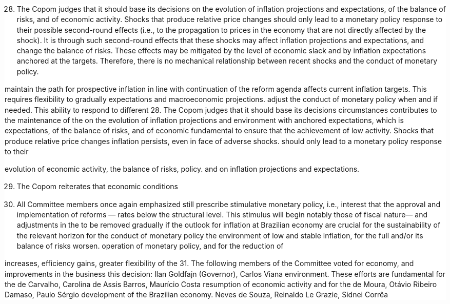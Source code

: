 
28. The Copom judges that it should base its decisions
on the evolution of inflation projections and
expectations, of the balance of risks, and of economic
activity. Shocks that produce relative price changes
should only lead to a monetary policy response to their
possible second-round effects (i.e., to the propagation
to prices in the economy that are not directly affected
by the shock). It is through such second-round effects
that these shocks may affect inflation projections and
expectations, and change the balance of risks. These
effects may be mitigated by the level of economic slack
and by inflation expectations anchored at the targets.
Therefore, there is no mechanical relationship
between recent shocks and the conduct of monetary
policy.


maintain the path for prospective inflation in line with continuation of the reform agenda affects current
inflation targets. This requires flexibility to gradually expectations and macroeconomic projections.
adjust the conduct of monetary policy when and if
needed. This ability to respond to different 28. The Copom judges that it should base its decisions
circumstances contributes to the maintenance of the on the evolution of inflation projections and
environment with anchored expectations, which is expectations, of the balance of risks, and of economic
fundamental to ensure that the achievement of low activity. Shocks that produce relative price changes
inflation persists, even in face of adverse shocks. should only lead to a monetary policy response to their


evolution of economic activity, the balance of risks, policy.
and on inflation projections and expectations.

29. The Copom reiterates that economic conditions

24. All Committee members once again emphasized still prescribe stimulative monetary policy, i.e., interest
that the approval and implementation of reforms — rates below the structural level. This stimulus will begin
notably those of fiscal nature— and adjustments in the to be removed gradually if the outlook for inflation at
Brazilian economy are crucial for the sustainability of the relevant horizon for the conduct of monetary policy
the environment of low and stable inflation, for the full and/or its balance of risks worsen.
operation of monetary policy, and for the reduction of


increases, efficiency gains, greater flexibility of the 31. The following members of the Committee voted for
economy, and improvements in the business this decision: Ilan Goldfajn (Governor), Carlos Viana
environment. These efforts are fundamental for the de Carvalho, Carolina de Assis Barros, Maurício Costa
resumption of economic activity and for the de Moura, Otávio Ribeiro Damaso, Paulo Sérgio
development of the Brazilian economy. Neves de Souza, Reinaldo Le Grazie, Sidnei Corrêa
